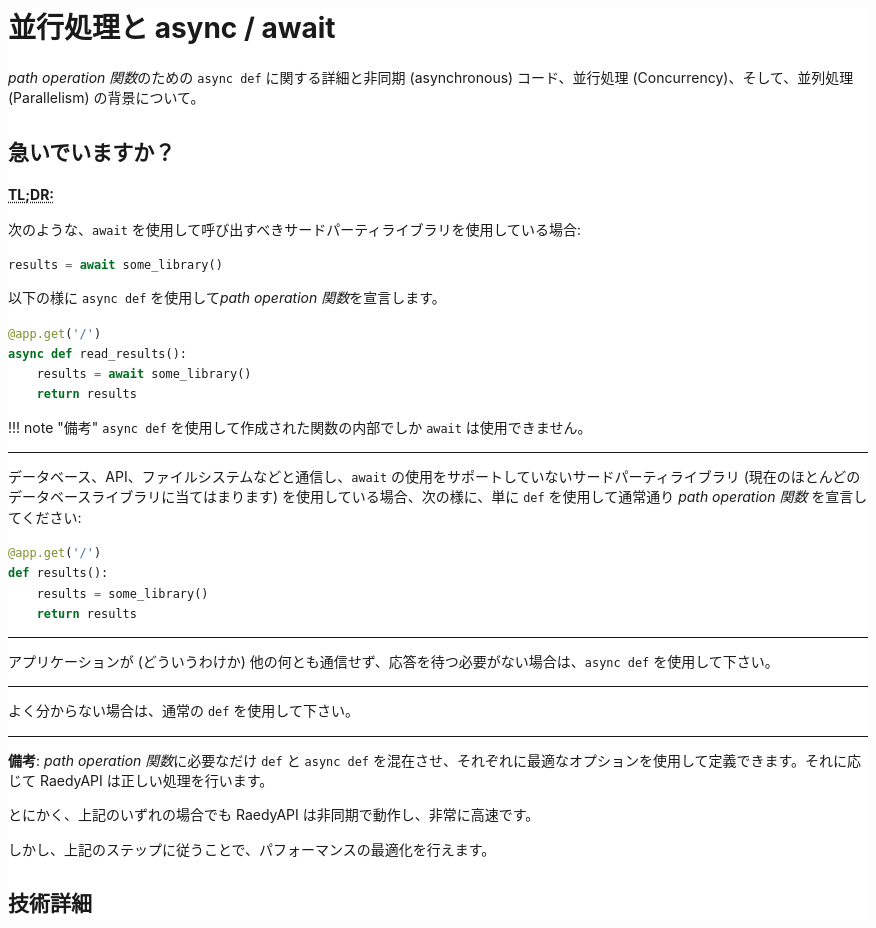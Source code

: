 # 並行処理と async / await

*path operation 関数*のための `async def` に関する詳細と非同期 (asynchronous) コード、並行処理 (Concurrency)、そして、並列処理 (Parallelism) の背景について。

## 急いでいますか？

<abbr title="too long; didn't read (長すぎて読めない人のための要約という意味のスラング)"><strong>TL;DR:</strong></abbr>

次のような、`await` を使用して呼び出すべきサードパーティライブラリを使用している場合:

```Python
results = await some_library()
```

以下の様に `async def` を使用して*path operation 関数*を宣言します。

```Python hl_lines="2"
@app.get('/')
async def read_results():
    results = await some_library()
    return results
```

!!! note "備考"
`async def` を使用して作成された関数の内部でしか `await` は使用できません。

---

データベース、API、ファイルシステムなどと通信し、`await` の使用をサポートしていないサードパーティライブラリ (現在のほとんどのデータベースライブラリに当てはまります) を使用している場合、次の様に、単に `def` を使用して通常通り _path operation 関数_ を宣言してください:

```Python hl_lines="2"
@app.get('/')
def results():
    results = some_library()
    return results
```

---

アプリケーションが (どういうわけか) 他の何とも通信せず、応答を待つ必要がない場合は、`async def` を使用して下さい。

---

よく分からない場合は、通常の `def` を使用して下さい。

---

**備考**: *path operation 関数*に必要なだけ `def` と `async def` を混在させ、それぞれに最適なオプションを使用して定義できます。それに応じて RaedyAPI は正しい処理を行います。

とにかく、上記のいずれの場合でも RaedyAPI は非同期で動作し、非常に高速です。

しかし、上記のステップに従うことで、パフォーマンスの最適化を行えます。

## 技術詳細
